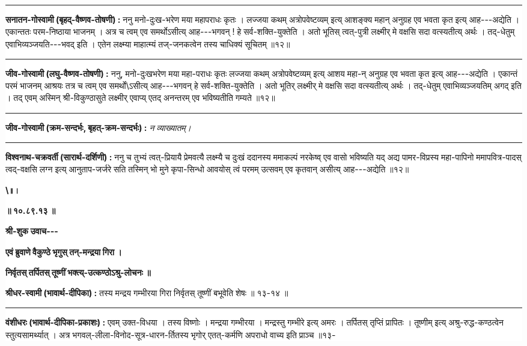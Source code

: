 ---------------------------------------------------------------------------------------------------------------------

**सनातन-गोस्वामी (बृहद्-वैष्णव-तोषणी) :** ननु मनो-दुःख-भरेण
मया महापराधः कृतः । लज्जया कथम् अत्रोपवेष्टव्यम् इत्य् आशङ्क्य
महान् अनुग्रह एव भवता कृत इत्य् आह---अद्येति । एकान्ततः
परम-निष्ठाया भाजनम् । अत्र च त्वम् एव समर्थोऽसीत्य्
आह---भगवन् ! हे सर्व-शक्ति-युक्तेति । अतो भूतिस् त्वत्-पुत्री लक्ष्मीर्
मे वक्षसि सदा वत्स्यतीत्य् अर्थः । तद्-धेतुम्
एवाभिव्यञ्जयति---भवद् इति । एतेन लक्ष्म्या माहात्म्यं तज्-जनकत्वेन
तस्य चाधिक्यं सूचितम् ॥१२॥

---------------------------------------------------------------------------------------------------------------------

**जीव-गोस्वामी (लघु-वैष्णव-तोषणी) :** ननु, मनो-दुःखभरेण मया
महा-पराधः कृतः लज्जया कथम् अत्रोपवेष्टव्यम् इत्य् आशय महा-न्
अनुग्रह एव भवता कृत इत्य् आह---अद्येति । एकान्तं परमं भाजनम्
आश्रयः तत्र च त्वम् एव समर्थो\ऽसीत्य् आह---भगवन् हे
सर्व-शक्ति-युक्तेति । अतो भूतिर् लक्ष्मीर् मे वक्षसि सदा वत्स्यतीत्य्
अर्थः । तद्-धेतुम् एवाभिव्यञ्जयतिम् अगद् इति । तद् एवम् अस्मिन्
श्री-विकुण्ठासुते लक्ष्मीर् एवाप्य् एतद् अनन्तरम् एव भविष्यतीति गम्यते
॥१२॥

---------------------------------------------------------------------------------------------------------------------

**जीव-गोस्वामी (क्रम-सन्दर्भः, बृहत्-क्रम-सन्दर्भः) :** *न
व्याख्यातम्।*

---------------------------------------------------------------------------------------------------------------------

**विश्वनाथ-चक्रवर्ती (सारार्थ-दर्शिणी) :** ननु च तुभ्यं
त्वत्-प्रियायै प्रेमवत्यै लक्ष्म्यै च दुःखं ददानस्य ममाकल्पं
नरकेष्व् एव वासो भविष्यति यद् अद्य पामर-विप्रस्य महा-पापिनो
ममापवित्र-पादस् त्वद्-वक्षसि लग्न इत्य् आनुताप-जर्जरे सति तस्मिन् भो
मुने कृपा-सिन्धो आवयोस् त्वं परमम् उत्सवम् एव कृतवान् असीत्य्
आह---अद्येति ॥१२॥

**\॥।**

**॥ १०.८९.१३ ॥**

**श्री-शुक उवाच---**

**एवं ब्रुवाणे वैकुण्ठे भृगुस् तन्-मन्द्रया गिरा ।**

**निर्वृतस् तर्पितस् तूष्णीं भक्त्य्-उत्कण्ठोऽश्रु-लोचनः ॥**

**श्रीधर-स्वामी (भावार्थ-दीपिका) :** तस्य मन्द्रय गम्भीरया गिरा
निर्वृतस् तूष्णीं बभूवेति शेषः ॥ १३-१४ ॥

---------------------------------------------------------------------------------------------------------------------

**वंशीधरः (भावार्थ-दीपिका-प्रकाशः) :** एवम् उक्त-विधया । तस्य
विष्णोः । मन्द्रया गम्भीरया । मन्द्रस्तु गम्भीरे इत्य् अमरः ।
तर्पितस् तृप्तिं प्रापितः । तूष्णीम् इत्य् अश्रु-रुद्ध-कण्ठत्वेन
स्तुत्यसामर्थ्यात् । अत्र भगवल्-लीला-विनोद-सूत्र-धारन-र्तितस्य
भृगोर् एतत्-कर्मणि अपराधो वाच्य इति प्राञ्च ॥१३-
